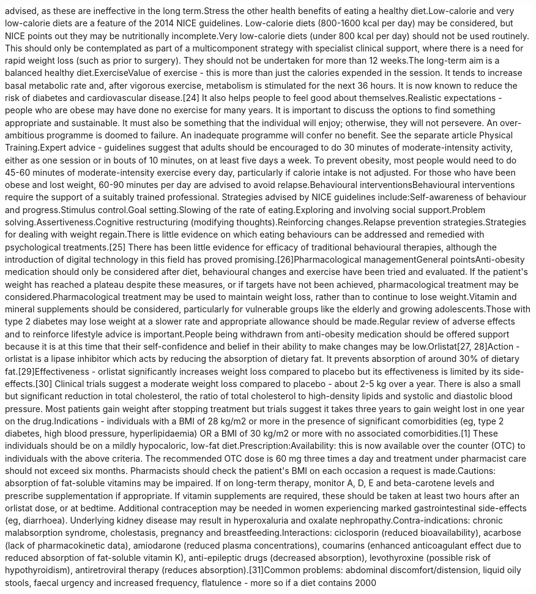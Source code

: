 advised, as these are ineffective in the long term.Stress the other health benefits of eating a healthy diet.Low-calorie and very low-calorie diets are a feature of the 2014 NICE guidelines. Low-calorie diets (800-1600 kcal per day) may be considered, but NICE points out they may be nutritionally incomplete.Very low-calorie diets (under 800 kcal per day) should not be used routinely. This should only be contemplated as part of a multicomponent strategy with specialist clinical support, where there is a need for rapid weight loss (such as prior to surgery). They should not be undertaken for more than 12 weeks.The long-term aim is a balanced healthy diet.ExerciseValue of exercise - this is more than just the calories expended in the session. It tends to increase basal metabolic rate and, after vigorous exercise, metabolism is stimulated for the next 36 hours. It is now known to reduce the risk of diabetes and cardiovascular disease.[24] It also helps people to feel good about themselves.Realistic expectations - people who are obese may have done no exercise for many years. It is important to discuss the options to find something appropriate and sustainable. It must also be something that the individual will enjoy; otherwise, they will not persevere. An over-ambitious programme is doomed to failure. An inadequate programme will confer no benefit. See the separate article Physical Training.Expert advice - guidelines suggest that adults should be encouraged to do 30 minutes of moderate-intensity activity, either as one session or in bouts of 10 minutes, on at least five days a week. To prevent obesity, most people would need to do 45-60 minutes of moderate-intensity exercise every day, particularly if calorie intake is not adjusted. For those who have been obese and lost weight, 60-90 minutes per day are advised to avoid relapse.Behavioural interventionsBehavioural interventions require the support of a suitably trained professional. Strategies advised by NICE guidelines include:Self-awareness of behaviour and progress.Stimulus control.Goal setting.Slowing of the rate of eating.Exploring and involving social support.Problem solving.Assertiveness.Cognitive restructuring (modifying thoughts).Reinforcing changes.Relapse prevention strategies.Strategies for dealing with weight regain.There is little evidence on which eating behaviours can be addressed and remedied with psychological treatments.[25] There has been little evidence for efficacy of traditional behavioural therapies, although the introduction of digital technology in this field has proved promising.[26]Pharmacological managementGeneral pointsAnti-obesity medication should only be considered after diet, behavioural changes and exercise have been tried and evaluated. If the patient's weight has reached a plateau despite these measures, or if targets have not been achieved, pharmacological treatment may be considered.Pharmacological treatment may be used to maintain weight loss, rather than to continue to lose weight.Vitamin and mineral supplements should be considered, particularly for vulnerable groups like the elderly and growing adolescents.Those with type 2 diabetes may lose weight at a slower rate and appropriate allowance should be made.Regular review of adverse effects and to reinforce lifestyle advice is important.People being withdrawn from anti-obesity medication should be offered support because it is at this time that their self-confidence and belief in their ability to make changes may be low.Orlistat[27, 28]Action - orlistat is a lipase inhibitor which acts by reducing the absorption of dietary fat. It prevents absorption of around 30% of dietary fat.[29]Effectiveness - orlistat significantly increases weight loss compared to placebo but its effectiveness is limited by its side-effects.[30] Clinical trials suggest a moderate weight loss compared to placebo - about 2-5 kg over a year. There is also a small but significant reduction in total cholesterol, the ratio of total cholesterol to high-density lipids and systolic and diastolic blood pressure. Most patients gain weight after stopping treatment but trials suggest it takes three years to gain weight lost in one year on the drug.Indications - individuals with a BMI of 28 kg/m2 or more in the presence of significant comorbidities (eg, type 2 diabetes, high blood pressure, hyperlipidaemia) OR a BMI of 30 kg/m2 or more with no associated comorbidities.[1] These individuals should be on a mildly hypocaloric, low-fat diet.Prescription:Availability: this is now available over the counter (OTC) to individuals with the above criteria. The recommended OTC dose is 60 mg three times a day and treatment under pharmacist care should not exceed six months. Pharmacists should check the patient's BMI on each occasion a request is made.Cautions: absorption of fat-soluble vitamins may be impaired. If on long-term therapy, monitor A, D, E and beta-carotene levels and prescribe supplementation if appropriate. If vitamin supplements are required, these should be taken at least two hours after an orlistat dose, or at bedtime. Additional contraception may be needed in women experiencing marked gastrointestinal side-effects (eg, diarrhoea). Underlying kidney disease may result in hyperoxaluria and oxalate nephropathy.Contra-indications: chronic malabsorption syndrome, cholestasis, pregnancy and breastfeeding.Interactions: ciclosporin (reduced bioavailability), acarbose (lack of pharmacokinetic data), amiodarone (reduced plasma concentrations), coumarins (enhanced anticoagulant effect due to reduced absorption of fat-soluble vitamin K), anti-epileptic drugs (decreased absorption), levothyroxine (possible risk of hypothyroidism), antiretroviral therapy (reduces absorption).[31]Common problems: abdominal discomfort/distension, liquid oily stools, faecal urgency and increased frequency, flatulence - more so if a diet contains 2000
